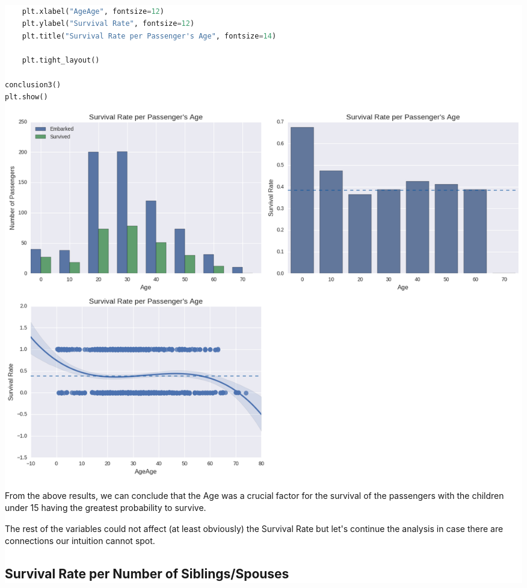 ```python
    plt.xlabel("AgeAge", fontsize=12)
    plt.ylabel("Survival Rate", fontsize=12)
    plt.title("Survival Rate per Passenger's Age", fontsize=14)

    plt.tight_layout()

conclusion3()
plt.show()
```


![png](figures/output_77_0.png)


From the above results, we can conclude that the Age was a crucial factor for the survival of the passengers with the children under 15 having the greatest probability to survive.  

The rest of the variables could not affect (at least obviously) the Survival Rate but let's continue the analysis in case there are connections our intuition cannot spot.

## Survival Rate per Number of Siblings/Spouses
